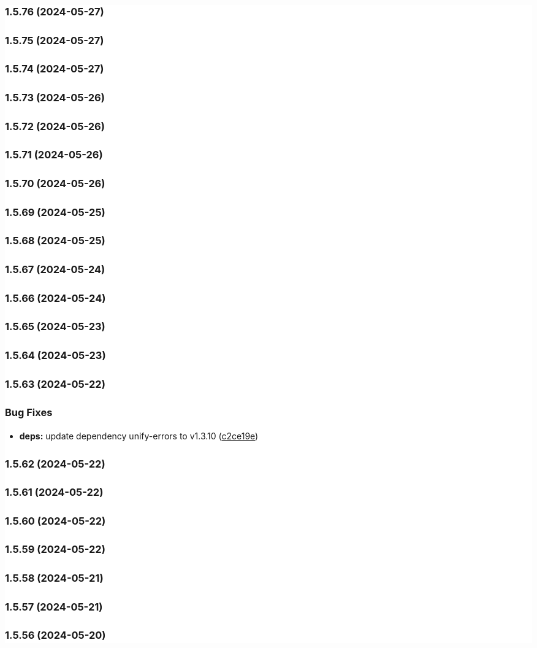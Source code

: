 ### 1.5.76 (2024-05-27)

### 1.5.75 (2024-05-27)

### 1.5.74 (2024-05-27)

### 1.5.73 (2024-05-26)

### 1.5.72 (2024-05-26)

### 1.5.71 (2024-05-26)

### 1.5.70 (2024-05-26)

### 1.5.69 (2024-05-25)

### 1.5.68 (2024-05-25)

### 1.5.67 (2024-05-24)

### 1.5.66 (2024-05-24)

### 1.5.65 (2024-05-23)

### 1.5.64 (2024-05-23)

### 1.5.63 (2024-05-22)


### Bug Fixes

* **deps:** update dependency unify-errors to v1.3.10 ([c2ce19e](https://github.com/qlaffont/unify-fastify/commit/c2ce19eefcd92cb917e510253868369133a549dc))

### 1.5.62 (2024-05-22)

### 1.5.61 (2024-05-22)

### 1.5.60 (2024-05-22)

### 1.5.59 (2024-05-22)

### 1.5.58 (2024-05-21)

### 1.5.57 (2024-05-21)

### 1.5.56 (2024-05-20)
